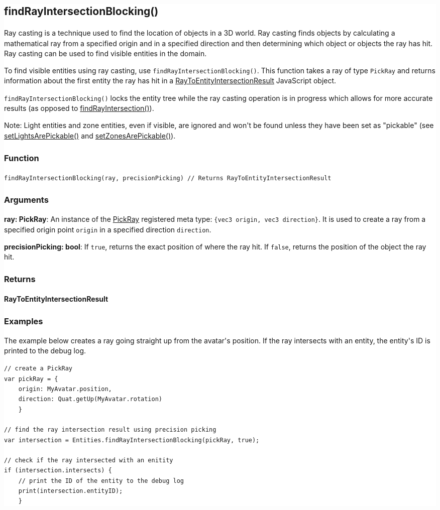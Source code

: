 



## findRayIntersectionBlocking()<a id="m15"></a>

Ray casting is a technique used to find the location of objects in a 3D world. Ray casting finds objects by calculating a mathematical ray from a specified origin and in a specified direction and then determining which object or objects the ray has hit. Ray casting can be used to find visible entities in the domain.

To find visible entities using ray casting, use `findRayIntersectionBlocking()`. This function takes a ray of type `PickRay` and returns information about the first entity the ray has hit in a [RayToEntityIntersectionResult](https://wiki.highfidelity.com/wiki/RayToEntityIntersectionResult) JavaScript object.

`findRayIntersectionBlocking()` locks the entity tree while the ray casting operation is in progress which allows for more accurate results (as opposed to [findRayIntersection()](https://wiki.highfidelity.com/wiki/FindRayIntersection())).

Note: Light entities and zone entities, even if visible, are ignored and won't be found unless they have been set as "pickable" (see [setLightsArePickable()](https://wiki.highfidelity.com/wiki/SetLightsArePickable()) and [setZonesArePickable()](https://wiki.highfidelity.com/wiki/SetZonesArePickable())).



### Function

`findRayIntersectionBlocking(ray, precisionPicking) // Returns RayToEntityIntersectionResult`

### Arguments

**ray: PickRay**: An instance of the [PickRay](https://github.com/highfidelity/hifi/blob/d14820d3ef4328c73e0a9ca271b53e769c87aedb/libraries/shared/src/RegisteredMetaTypes.h) registered meta type: `{vec3 origin, vec3 direction}`. It is used to create a ray from a specified origin point `origin` in a specified direction `direction`.

**precisionPicking: bool**: If `true`, returns the exact position of where the ray hit. If `false`, returns the position of the object the ray hit.

### Returns

**RayToEntityIntersectionResult**

### Examples

The example below creates a ray going straight up from the avatar's position. If the ray intersects with an entity, the entity's ID is printed to the debug log.

```
// create a PickRay
var pickRay = {
    origin: MyAvatar.position,
    direction: Quat.getUp(MyAvatar.rotation)
    }

// find the ray intersection result using precision picking
var intersection = Entities.findRayIntersectionBlocking(pickRay, true);

// check if the ray intersected with an enitity
if (intersection.intersects) {
    // print the ID of the entity to the debug log
    print(intersection.entityID);
    }
```

